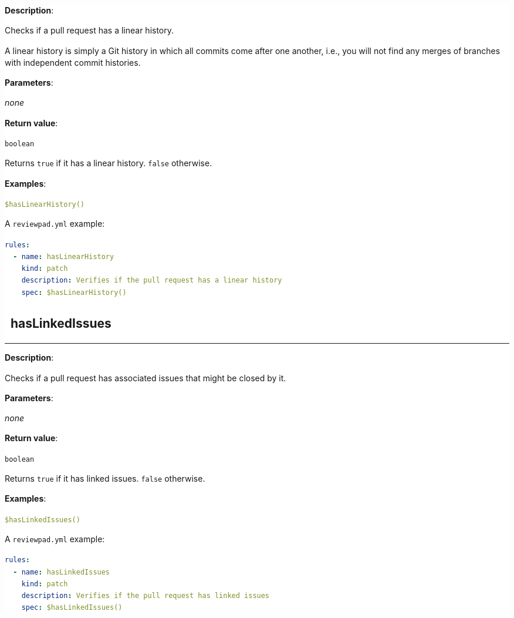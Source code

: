 **Description**:

Checks if a pull request has a linear history.

A linear history is simply a Git history in which all commits come after one another, i.e., you will not find any merges of branches with independent commit histories.

**Parameters**:

*none*

**Return value**:

`boolean`

Returns `true` if it has a linear history. `false` otherwise.

**Examples**:

```yml
$hasLinearHistory()
```

A `reviewpad.yml` example:

```yml
rules:
  - name: hasLinearHistory
    kind: patch
    description: Verifies if the pull request has a linear history
    spec: $hasLinearHistory()
```


## &nbsp; hasLinkedIssues
______________

**Description**:

Checks if a pull request has associated issues that might be closed by it.

**Parameters**:

*none*

**Return value**:

`boolean`

Returns `true` if it has linked issues. `false` otherwise.

**Examples**:

```yml
$hasLinkedIssues()
```

A `reviewpad.yml` example:

```yml
rules:
  - name: hasLinkedIssues
    kind: patch
    description: Verifies if the pull request has linked issues
    spec: $hasLinkedIssues()
```
